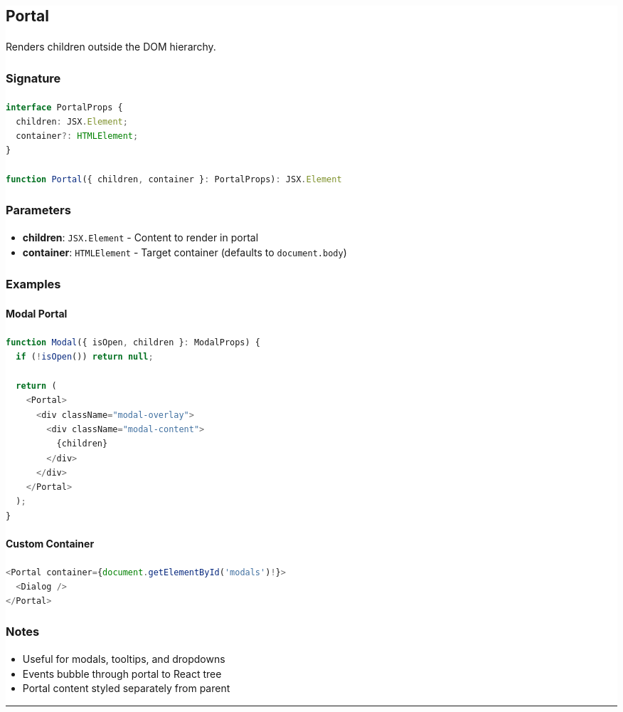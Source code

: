 
## Portal

Renders children outside the DOM hierarchy.

### Signature

```typescript
interface PortalProps {
  children: JSX.Element;
  container?: HTMLElement;
}

function Portal({ children, container }: PortalProps): JSX.Element
```

### Parameters

- **children**: `JSX.Element` - Content to render in portal
- **container**: `HTMLElement` - Target container (defaults to `document.body`)

### Examples

#### Modal Portal

```typescript
function Modal({ isOpen, children }: ModalProps) {
  if (!isOpen()) return null;

  return (
    <Portal>
      <div className="modal-overlay">
        <div className="modal-content">
          {children}
        </div>
      </div>
    </Portal>
  );
}
```

#### Custom Container

```typescript
<Portal container={document.getElementById('modals')!}>
  <Dialog />
</Portal>
```

### Notes

- Useful for modals, tooltips, and dropdowns
- Events bubble through portal to React tree
- Portal content styled separately from parent

---